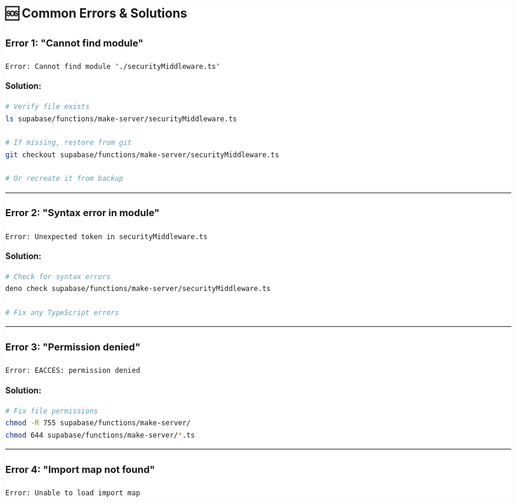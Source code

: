 
## 🆘 Common Errors & Solutions

### Error 1: "Cannot find module"
```
Error: Cannot find module './securityMiddleware.ts'
```

**Solution:**
```bash
# Verify file exists
ls supabase/functions/make-server/securityMiddleware.ts

# If missing, restore from git
git checkout supabase/functions/make-server/securityMiddleware.ts

# Or recreate it from backup
```

---

### Error 2: "Syntax error in module"
```
Error: Unexpected token in securityMiddleware.ts
```

**Solution:**
```bash
# Check for syntax errors
deno check supabase/functions/make-server/securityMiddleware.ts

# Fix any TypeScript errors
```

---

### Error 3: "Permission denied"
```
Error: EACCES: permission denied
```

**Solution:**
```bash
# Fix file permissions
chmod -R 755 supabase/functions/make-server/
chmod 644 supabase/functions/make-server/*.ts
```

---

### Error 4: "Import map not found"
```
Error: Unable to load import map
```
